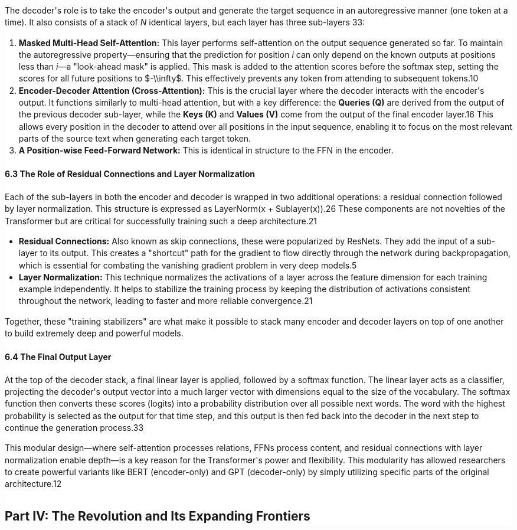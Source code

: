 The decoder's role is to take the encoder's output and generate the target sequence in an autoregressive manner (one token at a time). It also consists of a stack of $N$ identical layers, but each layer has three sub-layers 33:

1. **Masked Multi-Head Self-Attention:** This layer performs self-attention on the output sequence generated so far. To maintain the autoregressive property—ensuring that the prediction for position $i$ can only depend on the known outputs at positions less than $i$—a "look-ahead mask" is applied. This mask is added to the attention scores before the softmax step, setting the scores for all future positions to $-\\infty$. This effectively prevents any token from attending to subsequent tokens.10  
2. **Encoder-Decoder Attention (Cross-Attention):** This is the crucial layer where the decoder interacts with the encoder's output. It functions similarly to multi-head attention, but with a key difference: the **Queries (Q)** are derived from the output of the previous decoder sub-layer, while the **Keys (K)** and **Values (V)** come from the output of the final encoder layer.16 This allows every position in the decoder to attend over all positions in the input sequence, enabling it to focus on the most relevant parts of the source text when generating each target token.  
3. **A Position-wise Feed-Forward Network:** This is identical in structure to the FFN in the encoder.

#### **6.3 The Role of Residual Connections and Layer Normalization**

Each of the sub-layers in both the encoder and decoder is wrapped in two additional operations: a residual connection followed by layer normalization. This structure is expressed as LayerNorm(x \+ Sublayer(x)).26 These components are not novelties of the Transformer but are critical for successfully training such a deep architecture.21

* **Residual Connections:** Also known as skip connections, these were popularized by ResNets. They add the input of a sub-layer to its output. This creates a "shortcut" path for the gradient to flow directly through the network during backpropagation, which is essential for combating the vanishing gradient problem in very deep models.5  
* **Layer Normalization:** This technique normalizes the activations of a layer across the feature dimension for each training example independently. It helps to stabilize the training process by keeping the distribution of activations consistent throughout the network, leading to faster and more reliable convergence.21

Together, these "training stabilizers" are what make it possible to stack many encoder and decoder layers on top of one another to build extremely deep and powerful models.

#### **6.4 The Final Output Layer**

At the top of the decoder stack, a final linear layer is applied, followed by a softmax function. The linear layer acts as a classifier, projecting the decoder's output vector into a much larger vector with dimensions equal to the size of the vocabulary. The softmax function then converts these scores (logits) into a probability distribution over all possible next words. The word with the highest probability is selected as the output for that time step, and this output is then fed back into the decoder in the next step to continue the generation process.33

This modular design—where self-attention processes relations, FFNs process content, and residual connections with layer normalization enable depth—is a key reason for the Transformer's power and flexibility. This modularity has allowed researchers to create powerful variants like BERT (encoder-only) and GPT (decoder-only) by simply utilizing specific parts of the original architecture.12

## **Part IV: The Revolution and Its Expanding Frontiers**
